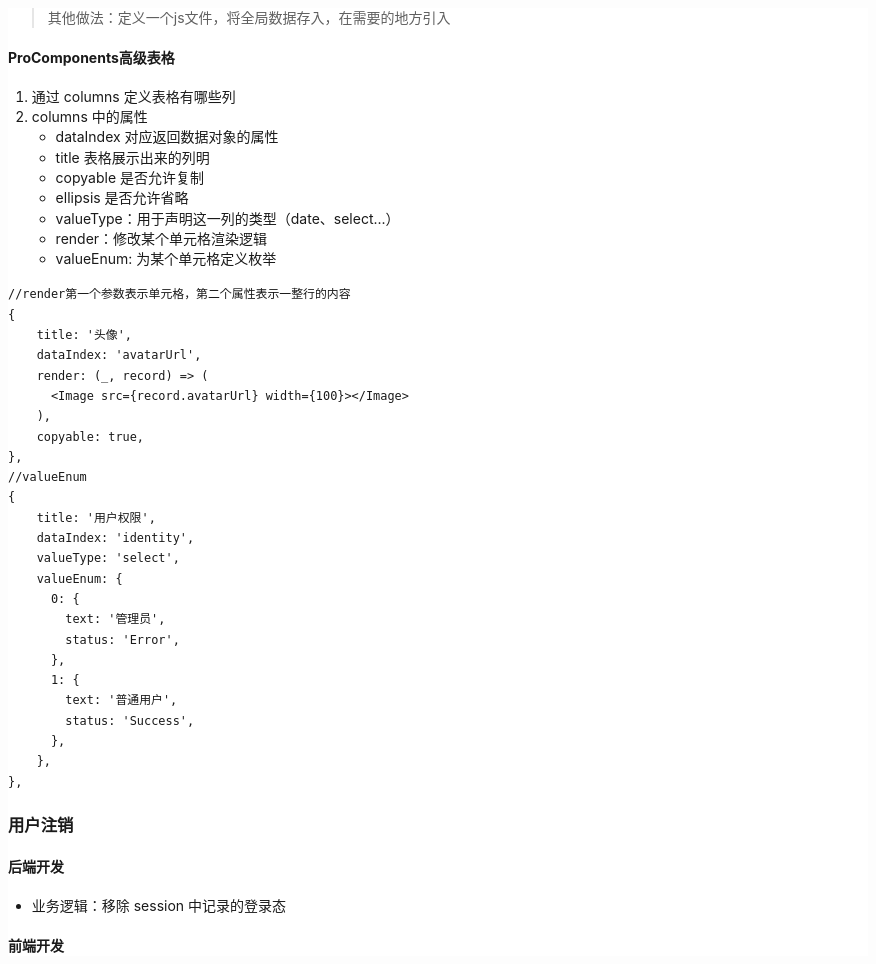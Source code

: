   > 其他做法：定义一个js文件，将全局数据存入，在需要的地方引入



#### ProComponents高级表格

1. 通过 columns 定义表格有哪些列
2. columns 中的属性
   * dataIndex 对应返回数据对象的属性
   * title 表格展示出来的列明
   * copyable 是否允许复制
   * ellipsis 是否允许省略
   * valueType：用于声明这一列的类型（date、select...）
   * render：修改某个单元格渲染逻辑
   * valueEnum: 为某个单元格定义枚举

```tsx
//render第一个参数表示单元格，第二个属性表示一整行的内容 
{
    title: '头像',
    dataIndex: 'avatarUrl',
    render: (_, record) => (
      <Image src={record.avatarUrl} width={100}></Image>
    ),
    copyable: true,
},
//valueEnum
{
    title: '用户权限',
    dataIndex: 'identity',
    valueType: 'select',
    valueEnum: {
      0: {
        text: '管理员',
        status: 'Error',
      },
      1: {
        text: '普通用户',
        status: 'Success',
      },
    },
},
```



### 用户注销

#### 后端开发

* 业务逻辑：移除 session 中记录的登录态



#### 前端开发
